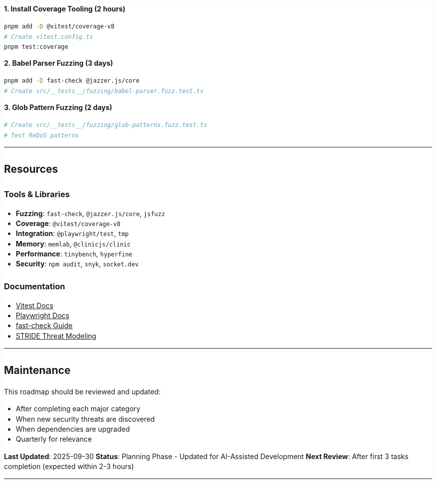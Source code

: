 **1. Install Coverage Tooling (2 hours)**

```bash
pnpm add -D @vitest/coverage-v8
# Create vitest.config.ts
pnpm test:coverage
```

**2. Babel Parser Fuzzing (3 days)**

```bash
pnpm add -D fast-check @jazzer.js/core
# Create src/__tests__/fuzzing/babel-parser.fuzz.test.ts
```

**3. Glob Pattern Fuzzing (2 days)**

```bash
# Create src/__tests__/fuzzing/glob-patterns.fuzz.test.ts
# Test ReDoS patterns
```

---

## Resources

### Tools & Libraries

- **Fuzzing**: `fast-check`, `@jazzer.js/core`, `jsfuzz`
- **Coverage**: `@vitest/coverage-v8`
- **Integration**: `@playwright/test`, `tmp`
- **Memory**: `memlab`, `@clinicjs/clinic`
- **Performance**: `tinybench`, `hyperfine`
- **Security**: `npm audit`, `snyk`, `socket.dev`

### Documentation

- [Vitest Docs](https://vitest.dev)
- [Playwright Docs](https://playwright.dev)
- [fast-check Guide](https://fast-check.dev)
- [STRIDE Threat Modeling](https://learn.microsoft.com/en-us/azure/security/develop/threat-modeling-tool)

---

## Maintenance

This roadmap should be reviewed and updated:

- After completing each major category
- When new security threats are discovered
- When dependencies are upgraded
- Quarterly for relevance

**Last Updated**: 2025-09-30
**Status**: Planning Phase - Updated for AI-Assisted Development
**Next Review**: After first 3 tasks completion (expected within 2-3 hours)

---